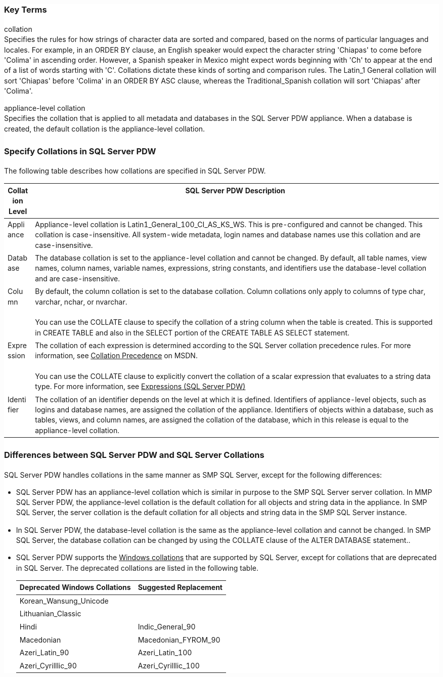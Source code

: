 ### <a name="KeyTerms"></a>Key Terms  
collation  
Specifies the rules for how strings of character data are sorted and compared, based on the norms of particular languages and locales. For example, in an ORDER BY clause, an English speaker would expect the character string 'Chiapas' to come before 'Colima' in ascending order. However, a Spanish speaker in Mexico might expect words beginning with 'Ch' to appear at the end of a list of words starting with 'C'. Collations dictate these kinds of sorting and comparison rules. The Latin_1 General collation will sort 'Chiapas' before 'Colima' in an ORDER BY ASC clause, whereas the Traditional_Spanish collation will sort 'Chiapas' after 'Colima'.  
  
appliance-level collation  
Specifies the collation that is applied to all metadata and databases in the SQL Server PDW appliance. When a database is created, the default collation is the appliance-level collation.  
  
### <a name="Specify"></a>Specify Collations in SQL Server PDW  
The following table describes how collations are specified in SQL Server PDW.  
  
|Collation Level|SQL Server PDW Description|  
|-------------------|-----------------------------------------------------|  
|Appliance|Appliance-level collation is Latin1_General_100_CI_AS_KS_WS. This is pre-configured and cannot be changed. This collation is case-insensitive. All system-wide metadata, login names and database names use this collation and are case-insensitive.|  
|Database|The database collation is set to the appliance-level collation and cannot be changed. By default, all table names, view names, column names, variable names, expressions, string constants, and identifiers use the database-level collation and are case-insensitive.|  
|Column|By default, the column collation is set to the database collation. Column collations only apply to columns of type char, varchar, nchar, or nvarchar.<br /><br />You can use the COLLATE clause to specify the collation of a string column when the table is created. This is supported in CREATE TABLE and also in the SELECT portion of the CREATE TABLE AS SELECT statement.|  
|Expression|The collation of each expression is determined according to the SQL Server collation precedence rules. For more information, see [Collation Precedence](http://msdn.microsoft.com/en-us/library/ms179886.aspx) on MSDN.<br /><br />You can use the COLLATE clause to explicitly convert the collation of a scalar expression that evaluates to a string data type. For more information, see [Expressions &#40;SQL Server PDW&#41;](../sqlpdw/expressions-sql-server-pdw.md)|  
|Identifier|The collation of an identifier depends on the level at which it is defined. Identifiers of appliance-level objects, such as logins and database names, are assigned the collation of the appliance. Identifiers of objects within a database, such as tables, views, and column names, are assigned the collation of the database, which in this release is equal to the appliance-level collation.|  
  
### <a name="Differences"></a>Differences between SQL Server PDW and SQL Server Collations  
SQL Server PDW handles collations in the same manner as SMP SQL Server, except for the following differences:  
  
-   SQL Server PDW has an appliance-level collation which is similar in purpose to the SMP SQL Server server collation. In MMP SQL Server PDW, the appliance-level collation is the default collation for all objects and string data in the appliance. In SMP SQL Server, the server collation is the default collation for all objects and string data in the SMP SQL Server instance.  
  
-   In SQL Server PDW, the database-level collation is the same as the appliance-level collation and cannot be changed. In SMP SQL Server, the database collation can be changed by using the COLLATE clause of the ALTER DATABASE statement..  
  
-   SQL Server PDW supports the [Windows collations](http://msdn.microsoft.com/en-us/library/ms188046.aspx) that are supported by SQL Server, except for collations that are deprecated in SQL Server. The deprecated collations are listed in the following table.  
  
    |Deprecated Windows Collations|Suggested Replacement|  
    |---------------------------------|-------------------------|  
    |Korean_Wansung_Unicode||  
    |Lithuanian_Classic||  
    |Hindi|Indic_General_90|  
    |Macedonian|Macedonian_FYROM_90|  
    |Azeri_Latin_90|Azeri_Latin_100|  
    |Azeri_Cyrilllic_90|Azeri_Cyrilllic_100|  
  